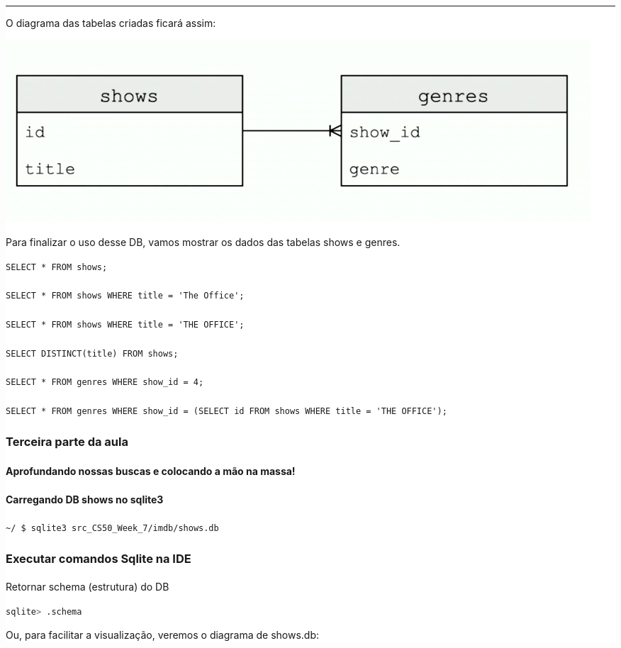 
---


O diagrama das tabelas criadas ficará assim:

![Diagrama](img/show_genres_diag.png)

Para finalizar o uso desse DB, vamos mostrar os dados das tabelas shows e genres.

```
SELECT * FROM shows;

SELECT * FROM shows WHERE title = 'The Office';

SELECT * FROM shows WHERE title = 'THE OFFICE';

SELECT DISTINCT(title) FROM shows;

SELECT * FROM genres WHERE show_id = 4;

SELECT * FROM genres WHERE show_id = (SELECT id FROM shows WHERE title = 'THE OFFICE');
```

### Terceira parte da aula
#### Aprofundando nossas buscas e colocando a mão na massa!


#### Carregando DB shows no sqlite3

```sh
~/ $ sqlite3 src_CS50_Week_7/imdb/shows.db
```

### Executar comandos Sqlite na IDE


Retornar schema (estrutura) do DB

```sh
sqlite> .schema
```

Ou, para facilitar a visualização, veremos o diagrama de shows.db:
